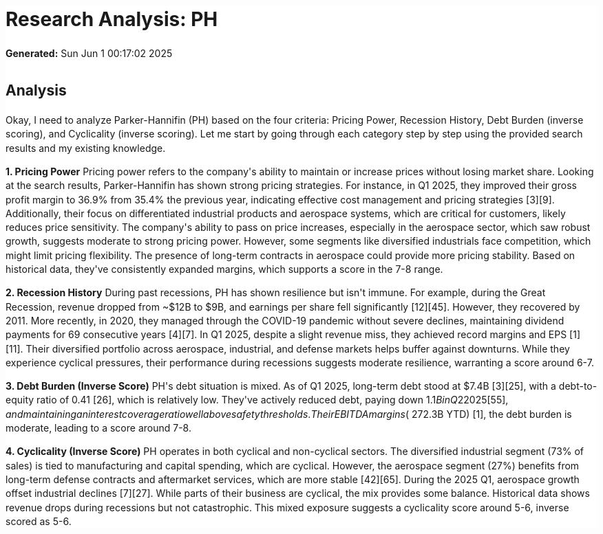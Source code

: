 # Research Analysis: PH

**Generated:** Sun Jun  1 00:17:02 2025

## Analysis

<think>
Okay, I need to analyze Parker-Hannifin (PH) based on the four criteria: Pricing Power, Recession History, Debt Burden (inverse scoring), and Cyclicality (inverse scoring). Let me start by going through each category step by step using the provided search results and my existing knowledge.

**1. Pricing Power**
Pricing power refers to the company's ability to maintain or increase prices without losing market share. Looking at the search results, Parker-Hannifin has shown strong pricing strategies. For instance, in Q1 2025, they improved their gross profit margin to 36.9% from 35.4% the previous year, indicating effective cost management and pricing strategies [3][9]. Additionally, their focus on differentiated industrial products and aerospace systems, which are critical for customers, likely reduces price sensitivity. The company's ability to pass on price increases, especially in the aerospace sector, which saw robust growth, suggests moderate to strong pricing power. However, some segments like diversified industrials face competition, which might limit pricing flexibility. The presence of long-term contracts in aerospace could provide more pricing stability. Based on historical data, they've consistently expanded margins, which supports a score in the 7-8 range.

**2. Recession History**
During past recessions, PH has shown resilience but isn't immune. For example, during the Great Recession, revenue dropped from ~$12B to $9B, and earnings per share fell significantly [12][45]. However, they recovered by 2011. More recently, in 2020, they managed through the COVID-19 pandemic without severe declines, maintaining dividend payments for 69 consecutive years [4][7]. In Q1 2025, despite a slight revenue miss, they achieved record margins and EPS [1][11]. Their diversified portfolio across aerospace, industrial, and defense markets helps buffer against downturns. While they experience cyclical pressures, their performance during recessions suggests moderate resilience, warranting a score around 6-7.

**3. Debt Burden (Inverse Score)**
PH's debt situation is mixed. As of Q1 2025, long-term debt stood at $7.4B [3][25], with a debt-to-equity ratio of 0.41 [26], which is relatively low. They've actively reduced debt, paying down $1.1B in Q2 2025 [55], and maintaining an interest coverage ratio well above safety thresholds. Their EBITDA margins (~27%) support strong interest coverage. Moody's upgraded their credit rating to A3, reflecting improved financial health [29]. However, the debt level, while manageable, isn't negligible. Considering their cash flow from operations ($2.3B YTD) [1], the debt burden is moderate, leading to a score around 7-8.

**4. Cyclicality (Inverse Score)**
PH operates in both cyclical and non-cyclical sectors. The diversified industrial segment (73% of sales) is tied to manufacturing and capital spending, which are cyclical. However, the aerospace segment (27%) benefits from long-term defense contracts and aftermarket services, which are more stable [42][65]. During the 2025 Q1, aerospace growth offset industrial declines [7][27]. While parts of their business are cyclical, the mix provides some balance. Historical data shows revenue drops during recessions but not catastrophic. This mixed exposure suggests a cyclicality score around 5-6, inverse scored as 5-6.
</think>
